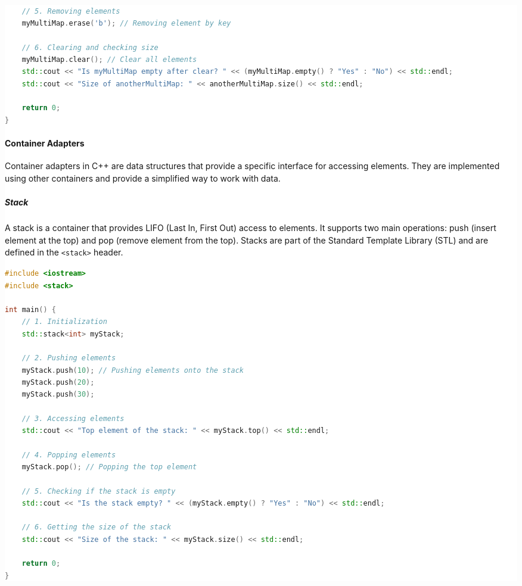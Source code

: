 ```cpp
    // 5. Removing elements
    myMultiMap.erase('b'); // Removing element by key

    // 6. Clearing and checking size
    myMultiMap.clear(); // Clear all elements
    std::cout << "Is myMultiMap empty after clear? " << (myMultiMap.empty() ? "Yes" : "No") << std::endl;
    std::cout << "Size of anotherMultiMap: " << anotherMultiMap.size() << std::endl;

    return 0;
}
```

#### Container Adapters

Container adapters in C++ are data structures that provide a specific interface for accessing elements. They are implemented using other containers and provide a simplified way to work with data.

##### Stack

A stack is a container that provides LIFO (Last In, First Out) access to elements. It supports two main operations: push (insert element at the top) and pop (remove element from the top). Stacks are part of the Standard Template Library (STL) and are defined in the `<stack>` header.

```cpp
#include <iostream>
#include <stack>

int main() {
    // 1. Initialization
    std::stack<int> myStack;

    // 2. Pushing elements
    myStack.push(10); // Pushing elements onto the stack
    myStack.push(20);
    myStack.push(30);

    // 3. Accessing elements
    std::cout << "Top element of the stack: " << myStack.top() << std::endl;

    // 4. Popping elements
    myStack.pop(); // Popping the top element

    // 5. Checking if the stack is empty
    std::cout << "Is the stack empty? " << (myStack.empty() ? "Yes" : "No") << std::endl;

    // 6. Getting the size of the stack
    std::cout << "Size of the stack: " << myStack.size() << std::endl;

    return 0;
}
```
